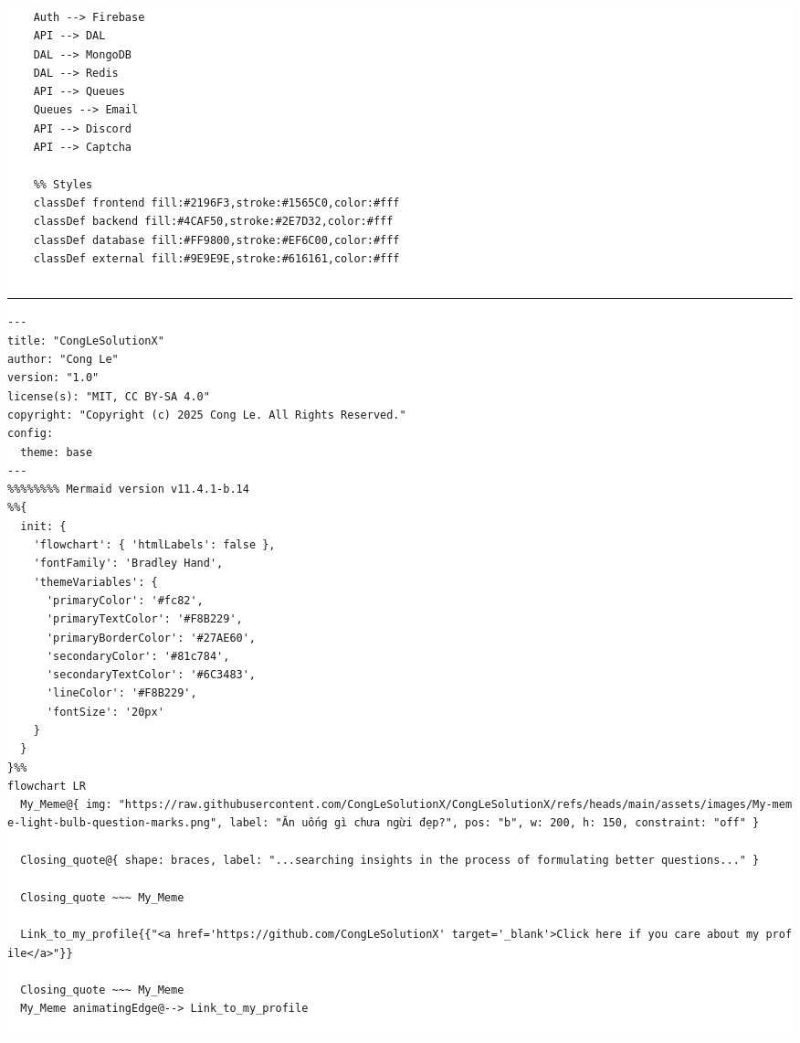 ```mermaid
    Auth --> Firebase
    API --> DAL
    DAL --> MongoDB
    DAL --> Redis
    API --> Queues
    Queues --> Email
    API --> Discord
    API --> Captcha

    %% Styles
    classDef frontend fill:#2196F3,stroke:#1565C0,color:#fff
    classDef backend fill:#4CAF50,stroke:#2E7D32,color:#fff
    classDef database fill:#FF9800,stroke:#EF6C00,color:#fff
    classDef external fill:#9E9E9E,stroke:#616161,color:#fff
    
```

----






```mermaid
---
title: "CongLeSolutionX"
author: "Cong Le"
version: "1.0"
license(s): "MIT, CC BY-SA 4.0"
copyright: "Copyright (c) 2025 Cong Le. All Rights Reserved."
config:
  theme: base
---
%%%%%%%% Mermaid version v11.4.1-b.14
%%{
  init: {
    'flowchart': { 'htmlLabels': false },
    'fontFamily': 'Bradley Hand',
    'themeVariables': {
      'primaryColor': '#fc82',
      'primaryTextColor': '#F8B229',
      'primaryBorderColor': '#27AE60',
      'secondaryColor': '#81c784',
      'secondaryTextColor': '#6C3483',
      'lineColor': '#F8B229',
      'fontSize': '20px'
    }
  }
}%%
flowchart LR
  My_Meme@{ img: "https://raw.githubusercontent.com/CongLeSolutionX/CongLeSolutionX/refs/heads/main/assets/images/My-meme-light-bulb-question-marks.png", label: "Ăn uống gì chưa ngừi đẹp?", pos: "b", w: 200, h: 150, constraint: "off" }

  Closing_quote@{ shape: braces, label: "...searching insights in the process of formulating better questions..." }

  Closing_quote ~~~ My_Meme
    
  Link_to_my_profile{{"<a href='https://github.com/CongLeSolutionX' target='_blank'>Click here if you care about my profile</a>"}}

  Closing_quote ~~~ My_Meme
  My_Meme animatingEdge@--> Link_to_my_profile
  
```